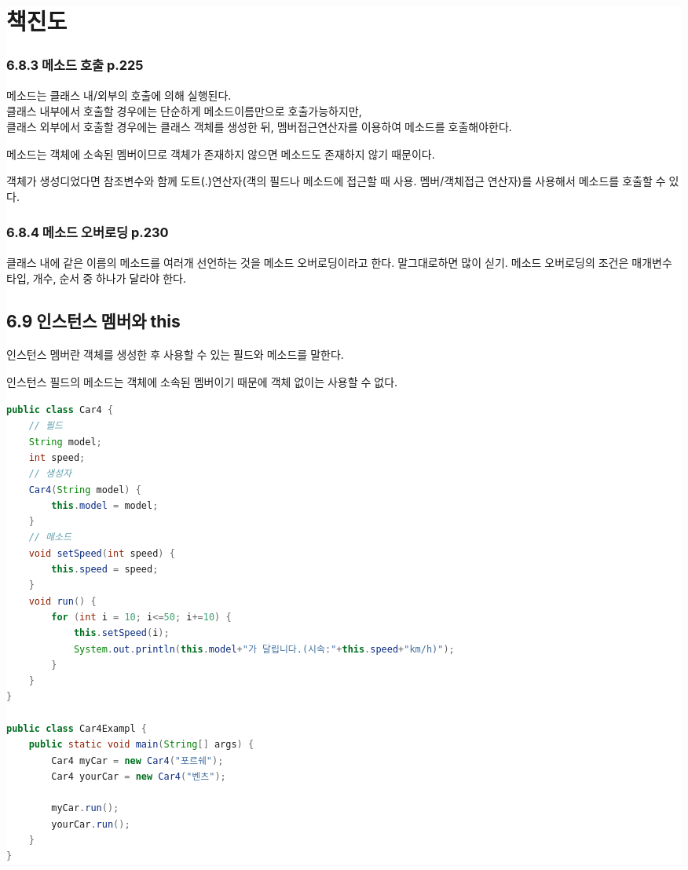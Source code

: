 # 책진도

### 6.8.3 메소드 호출 p.225

메소드는 클래스 내/외부의 호출에 의해 실행된다.    
클래스 내부에서 호출할 경우에는 단순하게 메소드이름만으로 호출가능하지만,   
클래스 외부에서 호출할 경우에는 클래스 객체를 생성한 뒤,
멤버접근연산자를 이용하여 메소드를 호출해야한다.

메소드는 객체에 소속된 멤버이므로 객체가 존재하지 않으면 메소드도 존재하지 않기 때문이다.

객체가 생성디었다면 참조변수와 함께 도트(.)연산자(객의 필드나 메소드에 접근할 때 사용. 멤버/객체접근 연산자)를 사용해서 메소드를 호출할 수 있다. 

### 6.8.4 메소드 오버로딩 p.230

클래스 내에 같은 이름의 메소드를 여러개 선언하는 것을 메소드 오버로딩이라고 한다. 말그대로하면 많이 싣기.
메소드 오버로딩의 조건은 매개변수 타입, 개수, 순서 중 하나가 달라야 한다.

## 6.9 인스턴스 멤버와 this

인스턴스 멤버란 객체를 생성한 후 사용할 수 있는 필드와 메소드를 말한다.

인스턴스 필드의 메소드는 객체에 소속된 멤버이기 때문에 객체 없이는 사용할 수 없다.

~~~java
public class Car4 {
	// 필드
	String model;
	int speed;
	// 생성자
	Car4(String model) {
		this.model = model;
	}
	// 메소드
	void setSpeed(int speed) {
		this.speed = speed;
	}
	void run() {
		for (int i = 10; i<=50; i+=10) {
			this.setSpeed(i);
			System.out.println(this.model+"가 달립니다.(시속:"+this.speed+"km/h)");
		}
	}
}

public class Car4Exampl {
	public static void main(String[] args) {
		Car4 myCar = new Car4("포르쉐");
		Car4 yourCar = new Car4("벤츠");
		
		myCar.run();
		yourCar.run();
	}
}
~~~